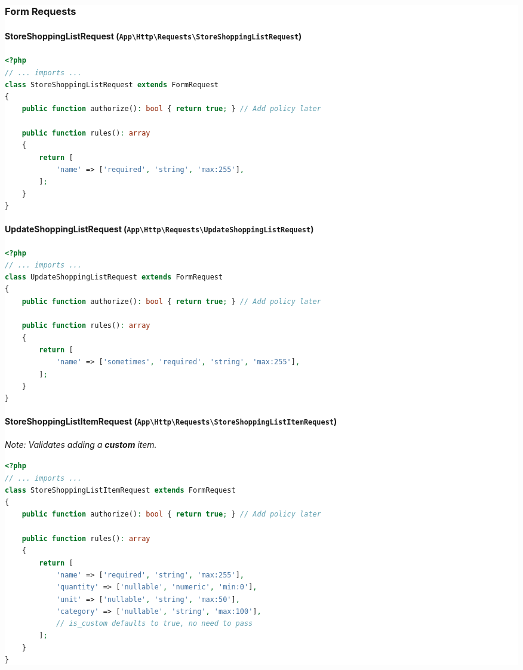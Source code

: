 ### Form Requests

#### StoreShoppingListRequest (`App\Http\Requests\StoreShoppingListRequest`)
```php
<?php
// ... imports ...
class StoreShoppingListRequest extends FormRequest
{
    public function authorize(): bool { return true; } // Add policy later

    public function rules(): array
    {
        return [
            'name' => ['required', 'string', 'max:255'],
        ];
    }
}
```

#### UpdateShoppingListRequest (`App\Http\Requests\UpdateShoppingListRequest`)
```php
<?php
// ... imports ...
class UpdateShoppingListRequest extends FormRequest
{
    public function authorize(): bool { return true; } // Add policy later

    public function rules(): array
    {
        return [
            'name' => ['sometimes', 'required', 'string', 'max:255'],
        ];
    }
}
```

#### StoreShoppingListItemRequest (`App\Http\Requests\StoreShoppingListItemRequest`)
*Note: Validates adding a **custom** item.*
```php
<?php
// ... imports ...
class StoreShoppingListItemRequest extends FormRequest
{
    public function authorize(): bool { return true; } // Add policy later

    public function rules(): array
    {
        return [
            'name' => ['required', 'string', 'max:255'],
            'quantity' => ['nullable', 'numeric', 'min:0'],
            'unit' => ['nullable', 'string', 'max:50'],
            'category' => ['nullable', 'string', 'max:100'],
            // is_custom defaults to true, no need to pass
        ];
    }
}
```
